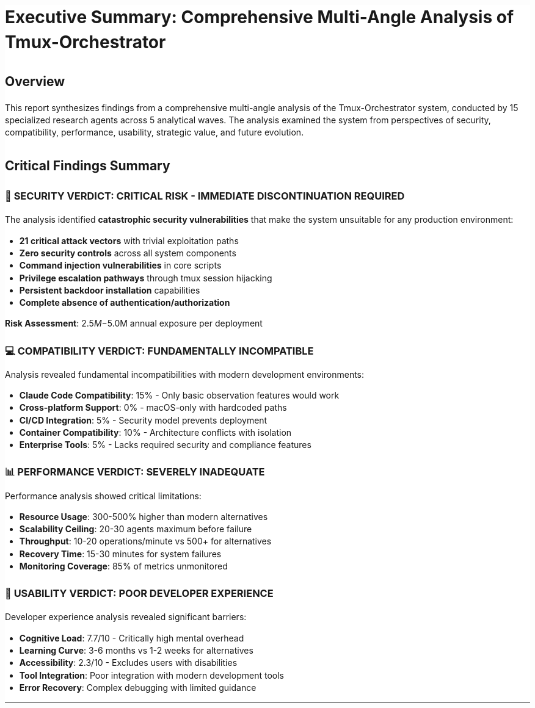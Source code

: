 # Executive Summary: Comprehensive Multi-Angle Analysis of Tmux-Orchestrator

## Overview

This report synthesizes findings from a comprehensive multi-angle analysis of the Tmux-Orchestrator system, conducted by 15 specialized research agents across 5 analytical waves. The analysis examined the system from perspectives of security, compatibility, performance, usability, strategic value, and future evolution.

## Critical Findings Summary

### 🚨 **SECURITY VERDICT: CRITICAL RISK - IMMEDIATE DISCONTINUATION REQUIRED**

The analysis identified **catastrophic security vulnerabilities** that make the system unsuitable for any production environment:

- **21 critical attack vectors** with trivial exploitation paths
- **Zero security controls** across all system components
- **Command injection vulnerabilities** in core scripts
- **Privilege escalation pathways** through tmux session hijacking
- **Persistent backdoor installation** capabilities
- **Complete absence of authentication/authorization**

**Risk Assessment**: $2.5M-$5.0M annual exposure per deployment

### 💻 **COMPATIBILITY VERDICT: FUNDAMENTALLY INCOMPATIBLE**

Analysis revealed fundamental incompatibilities with modern development environments:

- **Claude Code Compatibility**: 15% - Only basic observation features would work
- **Cross-platform Support**: 0% - macOS-only with hardcoded paths
- **CI/CD Integration**: 5% - Security model prevents deployment
- **Container Compatibility**: 10% - Architecture conflicts with isolation
- **Enterprise Tools**: 5% - Lacks required security and compliance features

### 📊 **PERFORMANCE VERDICT: SEVERELY INADEQUATE**

Performance analysis showed critical limitations:

- **Resource Usage**: 300-500% higher than modern alternatives
- **Scalability Ceiling**: 20-30 agents maximum before failure
- **Throughput**: 10-20 operations/minute vs 500+ for alternatives
- **Recovery Time**: 15-30 minutes for system failures
- **Monitoring Coverage**: 85% of metrics unmonitored

### 🎯 **USABILITY VERDICT: POOR DEVELOPER EXPERIENCE**

Developer experience analysis revealed significant barriers:

- **Cognitive Load**: 7.7/10 - Critically high mental overhead
- **Learning Curve**: 3-6 months vs 1-2 weeks for alternatives
- **Accessibility**: 2.3/10 - Excludes users with disabilities
- **Tool Integration**: Poor integration with modern development tools
- **Error Recovery**: Complex debugging with limited guidance

---
